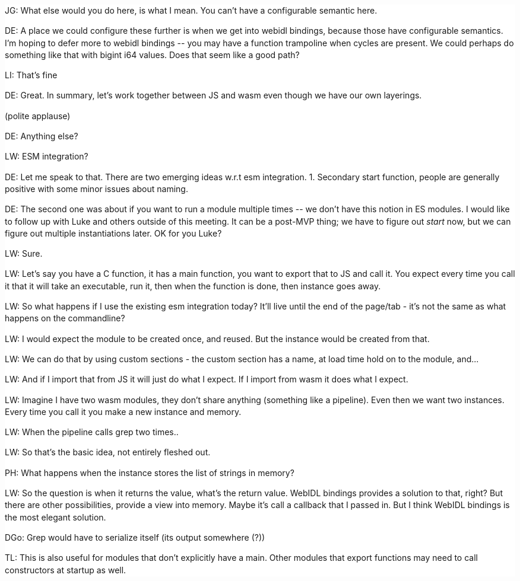 JG: What else would you do here, is what I mean.  You can’t have a configurable semantic here.

DE: A place we could configure these further is when we get into webidl bindings, because those have configurable semantics. I’m hoping to defer more to webidl bindings -- you may have a function trampoline when cycles are present. We could perhaps do something like that with bigint i64 values. Does that seem like a good path?

LI: That’s fine

DE: Great.  In summary, let’s work together between JS and wasm even though we have our own layerings.

(polite applause)

DE: Anything else?

LW: ESM integration?

DE: Let me speak to that. There are two emerging ideas w.r.t esm integration. 1. Secondary start function, people are generally positive with some minor issues about naming.

DE: The second one was about if you want to run a module multiple times -- we don’t have this notion in ES modules.  I would like to follow up with Luke and others outside of this meeting.  It can be a post-MVP thing; we have to figure out *start* now, but we can figure out multiple instantiations later.  OK for you Luke?

LW: Sure.

LW: Let’s say you have a C function, it has a main function, you want to export that to JS and call it. You expect every time you call it that it will take an executable, run it, then when the function is done, then instance goes away.

LW: So what happens if I use the existing esm integration today? It’ll live until the end of the page/tab - it’s not the same as what happens on the commandline? 

LW: I would expect the module to be created once, and reused. But the instance would be created from that.

LW: We can do that by using custom sections - the custom section has a name, at load time hold on to the module,  and...

LW: And if I import that from JS it will just do what I expect.  If I import from wasm it does what I expect.

LW: Imagine I have two wasm modules, they don’t share anything (something like a pipeline). Even then we want two instances. Every time you call it you make a new instance and memory.

LW: When the pipeline calls grep two times.. 

LW: So that’s the basic idea, not entirely fleshed out.

PH: What happens when the instance stores the list of strings in memory?

LW: So the question is when it returns the value, what’s the return value.  WebIDL bindings provides a solution to that, right?  But there are other possibilities, provide a view into memory.  Maybe it’s call a callback that I passed in.  But I think WebIDL bindings is the most elegant solution.

DGo: Grep would have to serialize itself (its output somewhere (?))

TL: This is also useful for modules that don’t explicitly have a main. Other modules that export functions may need to call constructors at startup as well.
